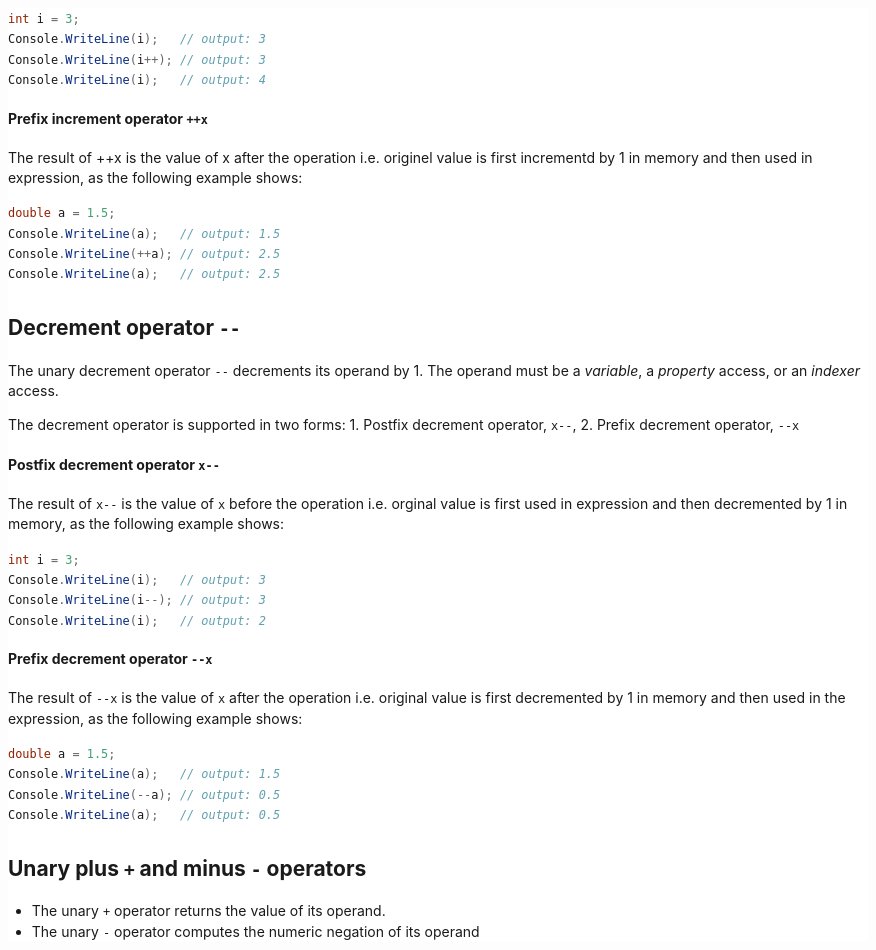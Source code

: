 ```csharp
int i = 3;
Console.WriteLine(i);   // output: 3
Console.WriteLine(i++); // output: 3
Console.WriteLine(i);   // output: 4
```

#### Prefix increment operator `++x`

The result of ++x is the value of x after the operation i.e. originel value is first incrementd by 1 in memory and then used in expression, as the following example shows:

```csharp
double a = 1.5;
Console.WriteLine(a);   // output: 1.5
Console.WriteLine(++a); // output: 2.5
Console.WriteLine(a);   // output: 2.5
```

## Decrement operator `--`

The unary decrement operator `--` decrements its operand by 1. The operand must be a _variable_, a _property_ access, or an _indexer_ access.

The decrement operator is supported in two forms: 1. Postfix decrement operator, `x--`, 2. Prefix decrement operator, `--x`

#### Postfix decrement operator `x--`

The result of `x--` is the value of `x` before the operation i.e. orginal value is first used in expression and then decremented by 1 in memory, as the following example shows:

```csharp
int i = 3;
Console.WriteLine(i);   // output: 3
Console.WriteLine(i--); // output: 3
Console.WriteLine(i);   // output: 2
```

#### Prefix decrement operator `--x`

The result of `--x` is the value of `x` after the operation i.e. original value is first decremented by 1 in memory and then used in the expression, as the following example shows:

```csharp
double a = 1.5;
Console.WriteLine(a);   // output: 1.5
Console.WriteLine(--a); // output: 0.5
Console.WriteLine(a);   // output: 0.5
```

## Unary plus `+` and minus `-` operators

- The unary `+` operator returns the value of its operand.
- The unary `-` operator computes the numeric negation of its operand

